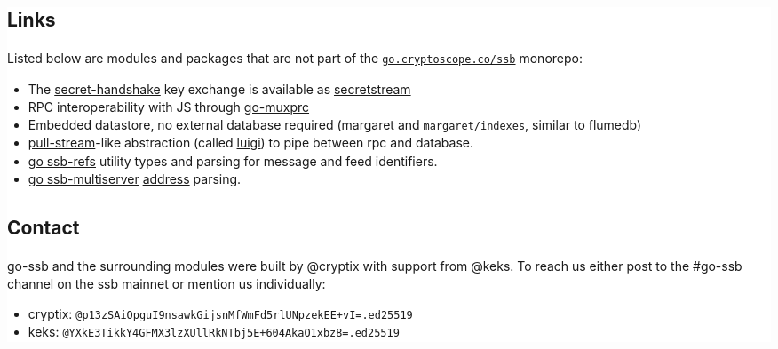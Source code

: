 ## Links

Listed below are modules and packages that are not part of the [`go.cryptoscope.co/ssb`](https://github.com/cryptoscope/ssb/) monorepo:

* The [secret-handshake](https://secret-handshake.club) key exchange is available as [secretstream](https://godoc.org/go.cryptoscope.co/secretstream)
* RPC interoperability with JS through [go-muxprc](https://godoc.org/go.cryptoscope.co/muxrpc)
* Embedded datastore, no external database required ([margaret](https://godoc.org/go.cryptoscope.co/margaret) and [`margaret/indexes`](https://godoc.org/go.cryptoscope.co/margaret/indexes), similar to [flumedb](https://github.com/flumedb/flumedb))
* [pull-stream](https://pull-stream.github.io)-like abstraction (called [luigi](https://godoc.org/go.cryptoscope.co/luigi)) to pipe between rpc and database.
* [go ssb-refs](https://godoc.org/go.mindeco.de/ssb-refs) utility types and parsing for message and feed identifiers.
* [go ssb-multiserver](https://godoc.org/go.mindeco.de/ssb-multiserver) [address](https://github.com/ssbc/multiserver-address) parsing.

## Contact

go-ssb and the surrounding modules were built by @cryptix with support from @keks.
To reach us either post to the #go-ssb channel on the ssb mainnet or mention us individually:

* cryptix: `@p13zSAiOpguI9nsawkGijsnMfWmFd5rlUNpzekEE+vI=.ed25519`
* keks: `@YXkE3TikkY4GFMX3lzXUllRkNTbj5E+604AkaO1xbz8=.ed25519`
